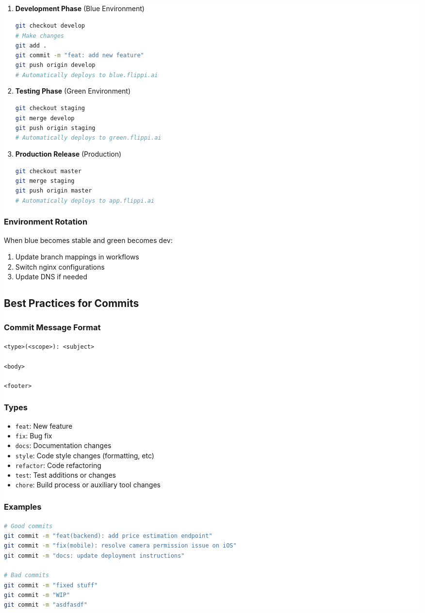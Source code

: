 1. **Development Phase** (Blue Environment)
   ```bash
   git checkout develop
   # Make changes
   git add .
   git commit -m "feat: add new feature"
   git push origin develop
   # Automatically deploys to blue.flippi.ai
   ```

2. **Testing Phase** (Green Environment)
   ```bash
   git checkout staging
   git merge develop
   git push origin staging
   # Automatically deploys to green.flippi.ai
   ```

3. **Production Release** (Production)
   ```bash
   git checkout master
   git merge staging
   git push origin master
   # Automatically deploys to app.flippi.ai
   ```

### Environment Rotation
When blue becomes stable and green becomes dev:
1. Update branch mappings in workflows
2. Switch nginx configurations
3. Update DNS if needed

## Best Practices for Commits

### Commit Message Format
```
<type>(<scope>): <subject>

<body>

<footer>
```

### Types
- `feat`: New feature
- `fix`: Bug fix
- `docs`: Documentation changes
- `style`: Code style changes (formatting, etc)
- `refactor`: Code refactoring
- `test`: Test additions or changes
- `chore`: Build process or auxiliary tool changes

### Examples
```bash
# Good commits
git commit -m "feat(backend): add price estimation endpoint"
git commit -m "fix(mobile): resolve camera permission issue on iOS"
git commit -m "docs: update deployment instructions"

# Bad commits
git commit -m "fixed stuff"
git commit -m "WIP"
git commit -m "asdfasdf"
```
